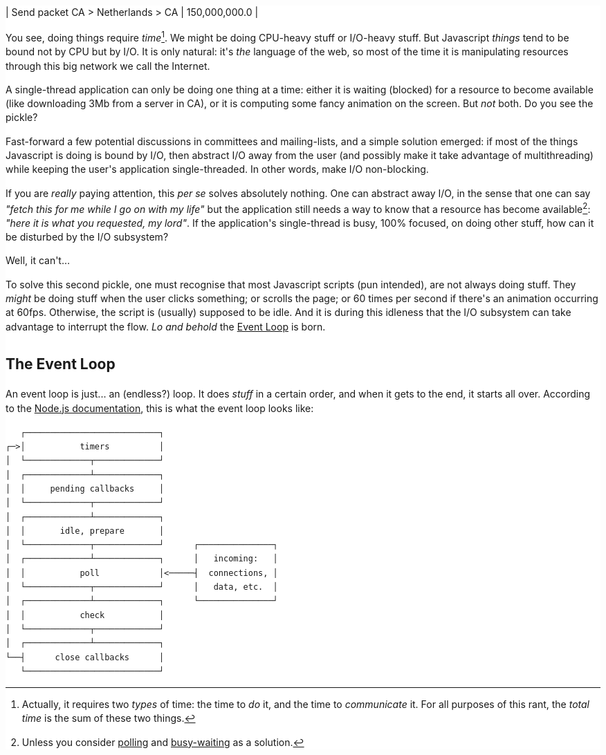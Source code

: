 | Send packet CA > Netherlands > CA	| 150,000,000.0 |

You see, doing things require *time*[^1]. We might be doing CPU-heavy stuff or I/O-heavy stuff. But Javascript *things* tend to be bound not by CPU but by I/O. It is only natural: it's *the* language of the web, so most of the time it is manipulating resources through this big network we call the Internet.  

[^1]: Actually, it requires two *types* of time: the time to *do* it, and the time to *communicate* it. For all purposes of this rant, the *total time* is the sum of these two things.

A single-thread application can only be doing one thing at a time: either it is waiting (blocked) for a resource to become available (like downloading 3Mb from a server in CA), or it is computing some fancy animation on the screen. But *not* both. Do you see the pickle?

Fast-forward a few potential discussions in committees and mailing-lists, and a simple solution emerged: if most of the things Javascript is doing is bound by I/O, then abstract I/O away from the user (and possibly make it take advantage of multithreading) while keeping the user's application single-threaded. In other words, make I/O non-blocking. 

If you are *really* paying attention, this *per se* solves absolutely nothing. One can abstract away I/O, in the sense that one can say *"fetch this for me while I go on with my life"* but the application still needs a way to know that a resource has become available[^9]: *"here it is what you requested, my lord"*. If the application's single-thread is busy, 100% focused, on doing other stuff, how can it be disturbed by the I/O subsystem?

[^9]: Unless you consider [polling](https://en.wikipedia.org/wiki/Polling_(computer_science)) and [busy-waiting](https://en.wikipedia.org/wiki/Busy_waiting) as a solution.

Well, it can't...

To solve this second pickle, one must recognise that most Javascript scripts (pun intended), are not always doing stuff. They *might* be doing stuff when the user clicks something; or scrolls the page; or 60 times per second if there's an animation occurring at 60fps. Otherwise, the script is (usually) supposed to be idle. And it is during this idleness that the I/O subsystem can take advantage to interrupt the flow. *Lo and behold* the [Event Loop](https://nodejs.org/es/docs/guides/event-loop-timers-and-nexttick/) is born.

## The Event Loop

An event loop is just... an (endless?) loop. It does *stuff* in a certain order, and when it gets to the end, it starts all over. According to the [Node.js documentation](https://nodejs.org/es/docs/guides/event-loop-timers-and-nexttick/#event-loop-explained), this is what the event loop looks like:

```
   ┌───────────────────────────┐
┌─>│           timers          │
│  └─────────────┬─────────────┘
│  ┌─────────────┴─────────────┐
│  │     pending callbacks     │
│  └─────────────┬─────────────┘
│  ┌─────────────┴─────────────┐
│  │       idle, prepare       │
│  └─────────────┬─────────────┘      ┌───────────────┐
│  ┌─────────────┴─────────────┐      │   incoming:   │
│  │           poll            │<─────┤  connections, │
│  └─────────────┬─────────────┘      │   data, etc.  │
│  ┌─────────────┴─────────────┐      └───────────────┘
│  │           check           │
│  └─────────────┬─────────────┘
│  ┌─────────────┴─────────────┐
└──┤      close callbacks      │
   └───────────────────────────┘
```


[^8]: Despite being a genious way beyond most of our capabilities, Donald Knuth said the following (unfortunate) words during a 2008 interview: *"Let me put it this way: During the past 50 years, I’ve written well over a thousand programs, many of which have substantial size. I can’t think of even five of those programs that would have been enhanced noticeably by parallelism or multithreading. Surely, for example, multiple processors are no help to TeX..."*
[^2]: Some stubborn languages, like Java, didn't knew how to pass functions as arguments for a long time. So the poor fellows wrapped up these functions in a (potentially anonymous) class with a well-known interface, instantiated an object, and passed that object instead. For all intended purposes — and notwithstanding scope and environment limitations that proper [closures](https://en.wikipedia.org/wiki/Closure_(computer_programming)) solve — we might also call these callbacks.
[^3]: Why do I insist on using words like "decides" and "find appropriate"? Why not simply saying "when you've finished"? Well, because it's not true.
[^4]: Well, *two* semaphores.
[^5]: It's more common than you might think.
[^6]: This is not a bad thing *per se*. The challenge was part of a [larger set of exercises](https://github.com/hugoferreira/asso-pipes-and-stuff-v19), and the idea was for them to realize that one thing is to *think* you understand asyncronicity, and another is to *realize* that we are only humans after all.
[^7]: It's a pickle that lead to one of the TDD tennets: you write your tests *before* you write your implementation.